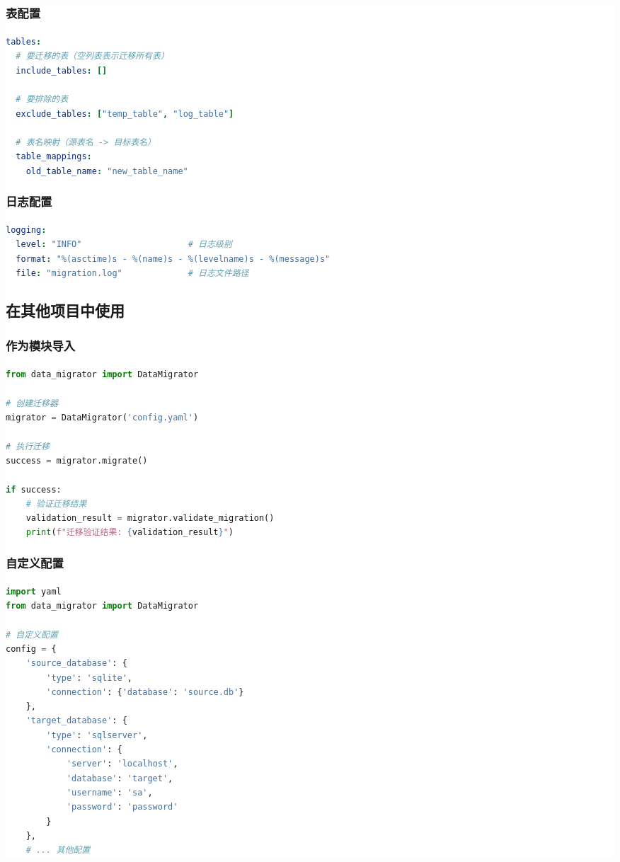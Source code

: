 ### 表配置

```yaml
tables:
  # 要迁移的表（空列表表示迁移所有表）
  include_tables: []
  
  # 要排除的表
  exclude_tables: ["temp_table", "log_table"]
  
  # 表名映射（源表名 -> 目标表名）
  table_mappings:
    old_table_name: "new_table_name"
```

### 日志配置

```yaml
logging:
  level: "INFO"                     # 日志级别
  format: "%(asctime)s - %(name)s - %(levelname)s - %(message)s"
  file: "migration.log"             # 日志文件路径
```

## 在其他项目中使用

### 作为模块导入

```python
from data_migrator import DataMigrator

# 创建迁移器
migrator = DataMigrator('config.yaml')

# 执行迁移
success = migrator.migrate()

if success:
    # 验证迁移结果
    validation_result = migrator.validate_migration()
    print(f"迁移验证结果: {validation_result}")
```

### 自定义配置

```python
import yaml
from data_migrator import DataMigrator

# 自定义配置
config = {
    'source_database': {
        'type': 'sqlite',
        'connection': {'database': 'source.db'}
    },
    'target_database': {
        'type': 'sqlserver',
        'connection': {
            'server': 'localhost',
            'database': 'target',
            'username': 'sa',
            'password': 'password'
        }
    },
    # ... 其他配置
```